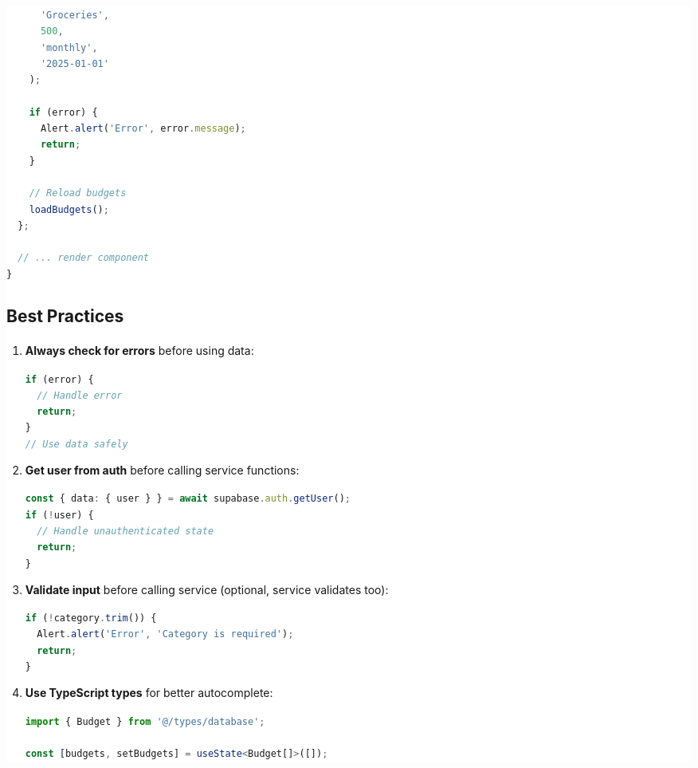 ```typescript
      'Groceries',
      500,
      'monthly',
      '2025-01-01'
    );

    if (error) {
      Alert.alert('Error', error.message);
      return;
    }

    // Reload budgets
    loadBudgets();
  };

  // ... render component
}
```

## Best Practices

1. **Always check for errors** before using data:
   ```typescript
   if (error) {
     // Handle error
     return;
   }
   // Use data safely
   ```

2. **Get user from auth** before calling service functions:
   ```typescript
   const { data: { user } } = await supabase.auth.getUser();
   if (!user) {
     // Handle unauthenticated state
     return;
   }
   ```

3. **Validate input** before calling service (optional, service validates too):
   ```typescript
   if (!category.trim()) {
     Alert.alert('Error', 'Category is required');
     return;
   }
   ```

4. **Use TypeScript types** for better autocomplete:
   ```typescript
   import { Budget } from '@/types/database';
   
   const [budgets, setBudgets] = useState<Budget[]>([]);
   ```
